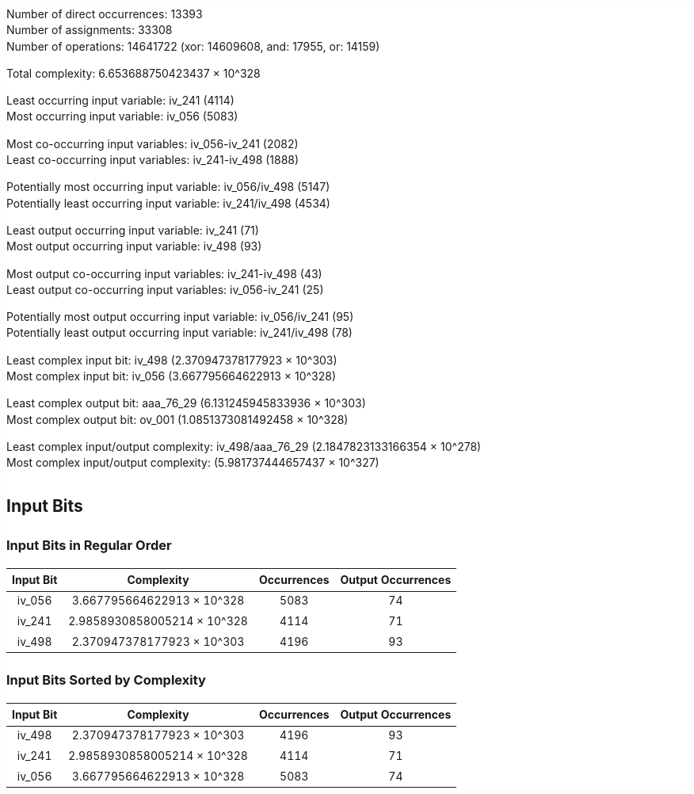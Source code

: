 Number of direct occurrences: 13393  
Number of assignments: 33308  
Number of operations: 14641722
(xor: 14609608,
and: 17955,
or: 14159)

Total complexity: 6.653688750423437 × 10^328

Least occurring input variable: iv_241 (4114)  
Most occurring input variable: iv_056 (5083)

Most co-occurring input variables: iv_056-iv_241 (2082)  
Least co-occurring input variables: iv_241-iv_498 (1888)

Potentially most occurring input variable: iv_056/iv_498 (5147)  
Potentially least occurring input variable: iv_241/iv_498 (4534)

Least output occurring input variable: iv_241 (71)  
Most output occurring input variable: iv_498 (93)

Most output co-occurring input variables: iv_241-iv_498 (43)  
Least output co-occurring input variables: iv_056-iv_241 (25)

Potentially most output occurring input variable: iv_056/iv_241 (95)  
Potentially least output occurring input variable: iv_241/iv_498 (78)

Least complex input bit: iv_498 (2.370947378177923 × 10^303)  
Most complex input bit: iv_056 (3.667795664622913 × 10^328)

Least complex output bit: aaa_76_29 (6.131245945833936 × 10^303)  
Most complex output bit: ov_001 (1.0851373081492458 × 10^328)

Least complex input/output complexity: iv_498/aaa_76_29 (2.1847823133166354 × 10^278)  
Most complex input/output complexity:  (5.981737444657437 × 10^327)

## Input Bits

### Input Bits in Regular Order

| Input Bit | Complexity | Occurrences | Output Occurrences |
|:---------:|:----------:|:-----------:|:------------------:|
| iv_056 | 3.667795664622913 × 10^328 | 5083 | 74 |
| iv_241 | 2.9858930858005214 × 10^328 | 4114 | 71 |
| iv_498 | 2.370947378177923 × 10^303 | 4196 | 93 |

### Input Bits Sorted by Complexity

| Input Bit | Complexity | Occurrences | Output Occurrences |
|:---------:|:----------:|:-----------:|:------------------:|
| iv_498 | 2.370947378177923 × 10^303 | 4196 | 93 |
| iv_241 | 2.9858930858005214 × 10^328 | 4114 | 71 |
| iv_056 | 3.667795664622913 × 10^328 | 5083 | 74 |
